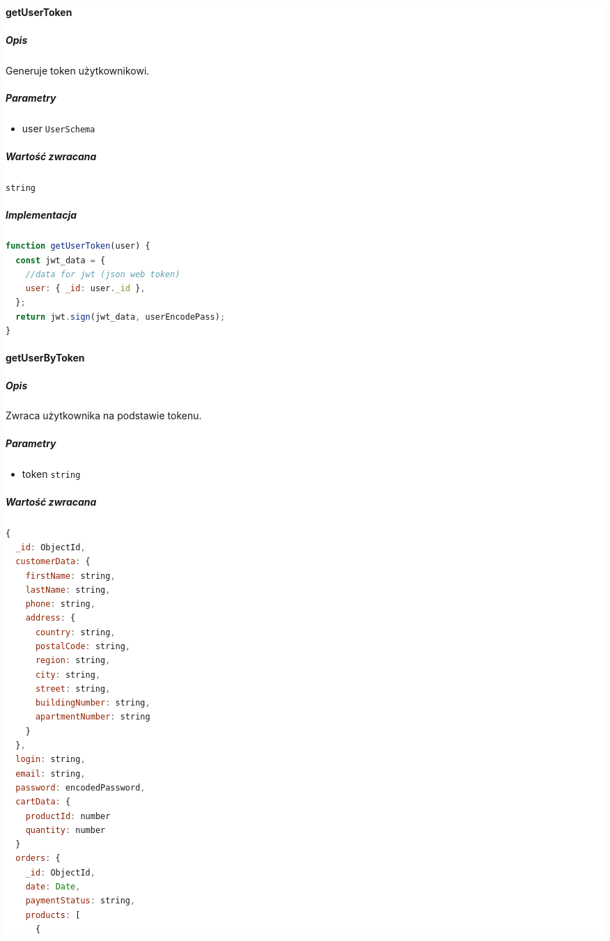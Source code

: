 #### getUserToken

##### Opis

Generuje token użytkownikowi.

##### Parametry

- user `UserSchema`

##### Wartość zwracana

`string`

##### Implementacja

```js
function getUserToken(user) {
  const jwt_data = {
    //data for jwt (json web token)
    user: { _id: user._id },
  };
  return jwt.sign(jwt_data, userEncodePass);
}
```

#### getUserByToken

##### Opis

Zwraca użytkownika na podstawie tokenu.

##### Parametry

- token `string`

##### Wartość zwracana

```js
{
  _id: ObjectId,
  customerData: {
    firstName: string,
    lastName: string,
    phone: string,
    address: {
      country: string,
      postalCode: string,
      region: string,
      city: string,
      street: string,
      buildingNumber: string,
      apartmentNumber: string
    }
  },
  login: string,
  email: string,
  password: encodedPassword,
  cartData: {
    productId: number
    quantity: number
  }
  orders: {
    _id: ObjectId,
    date: Date,
    paymentStatus: string,
    products: [
      {
```